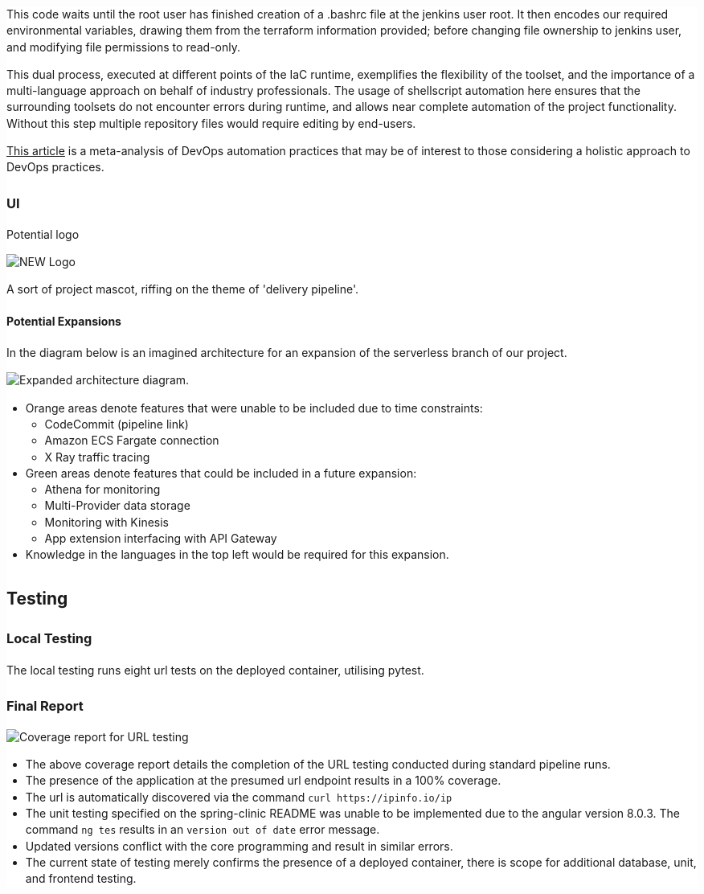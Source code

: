 This code waits until the root user has finished creation of a .bashrc file at the jenkins user root. It then encodes our required environmental variables, drawing them from the terraform information provided; before changing file ownership to jenkins user, and modifying file permissions to read-only.

This dual process, executed at different points of the IaC runtime, exemplifies the flexibility of the toolset, and the importance of a multi-language approach on behalf of industry professionals. The usage of shellscript automation here ensures that the surrounding toolsets do not encounter errors during runtime, and allows near complete automation of the project functionality. Without this step multiple repository files would require editing by end-users.

[This article](https://link.springer.com/article/10.1007/s00450-019-00412-x) is a meta-analysis of DevOps automation practices that may be of interest to those considering a holistic approach to DevOps practices.

### UI

Potential logo

![NEW Logo](https://i.imgur.com/yipzmhX.gif)

A sort of project mascot, riffing on the theme of 'delivery pipeline'.

#### Potential Expansions

In the diagram below is an imagined architecture for an expansion of the serverless branch of our project.

![Expanded architecture diagram.](https://i.imgur.com/gVloD48.png)

+ Orange areas denote features that were unable to be included due to time constraints:
    - CodeCommit (pipeline link)
    - Amazon ECS Fargate connection
    - X Ray traffic tracing
+ Green areas denote features that could be included in a future expansion:
    - Athena for monitoring
    - Multi-Provider data storage
    - Monitoring with Kinesis
    - App extension interfacing with API Gateway
+ Knowledge in the languages in the top left would be required for this expansion.

## Testing

### Local Testing

The local testing runs eight url tests on the deployed container, utilising pytest.

### Final Report

![Coverage report for URL testing](https://i.imgur.com/rCsUH2P.jpg)

- The above coverage report details the completion of the URL testing conducted during standard pipeline runs.
- The presence of the application at the presumed url endpoint results in a 100% coverage.
- The url is automatically discovered via the command `curl https://ipinfo.io/ip`
- The unit testing specified on the spring-clinic README was unable to be implemented due to the angular version 8.0.3. The command `ng tes` results in an `version out of date` error message.
- Updated versions conflict with the core programming and result in similar errors.
- The current state of testing merely confirms the presence of a deployed container, there is scope for additional database, unit, and frontend testing.
